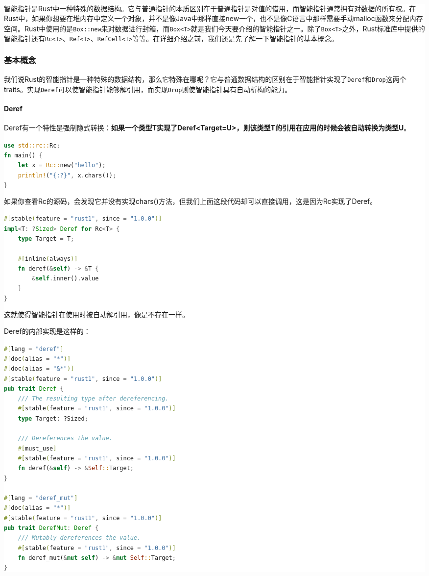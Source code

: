 智能指针是Rust中一种特殊的数据结构。它与普通指针的本质区别在于普通指针是对值的借用，而智能指针通常拥有对数据的所有权。在Rust中，如果你想要在堆内存中定义一个对象，并不是像Java中那样直接new一个，也不是像C语言中那样需要手动malloc函数来分配内存空间。Rust中使用的是`Box::new`来对数据进行封箱，而`Box<T>`就是我们今天要介绍的智能指针之一。除了`Box<T>`之外，Rust标准库中提供的智能指针还有`Rc<T>`、`Ref<T>`、`RefCell<T>`等等。在详细介绍之前，我们还是先了解一下智能指针的基本概念。

### 基本概念

我们说Rust的智能指针是一种特殊的数据结构，那么它特殊在哪呢？它与普通数据结构的区别在于智能指针实现了`Deref`和`Drop`这两个traits。实现`Deref`可以使智能指针能够解引用，而实现`Drop`则使智能指针具有自动析构的能力。

#### Deref

Deref有一个特性是强制隐式转换：**如果一个类型T实现了Deref<Target=U>，则该类型T的引用在应用的时候会被自动转换为类型U**。



```rust
use std::rc::Rc;
fn main() {
    let x = Rc::new("hello");
    println!("{:?}", x.chars());
}
```

如果你查看Rc的源码，会发现它并没有实现chars()方法，但我们上面这段代码却可以直接调用，这是因为Rc实现了Deref。



```rust
#[stable(feature = "rust1", since = "1.0.0")]
impl<T: ?Sized> Deref for Rc<T> {
    type Target = T;

    #[inline(always)]
    fn deref(&self) -> &T {
        &self.inner().value
    }
}
```

这就使得智能指针在使用时被自动解引用，像是不存在一样。

Deref的内部实现是这样的：



```rust
#[lang = "deref"]
#[doc(alias = "*")]
#[doc(alias = "&*")]
#[stable(feature = "rust1", since = "1.0.0")]
pub trait Deref {
    /// The resulting type after dereferencing.
    #[stable(feature = "rust1", since = "1.0.0")]
    type Target: ?Sized;

    /// Dereferences the value.
    #[must_use]
    #[stable(feature = "rust1", since = "1.0.0")]
    fn deref(&self) -> &Self::Target;
}

#[lang = "deref_mut"]
#[doc(alias = "*")]
#[stable(feature = "rust1", since = "1.0.0")]
pub trait DerefMut: Deref {
    /// Mutably dereferences the value.
    #[stable(feature = "rust1", since = "1.0.0")]
    fn deref_mut(&mut self) -> &mut Self::Target;
}
```

